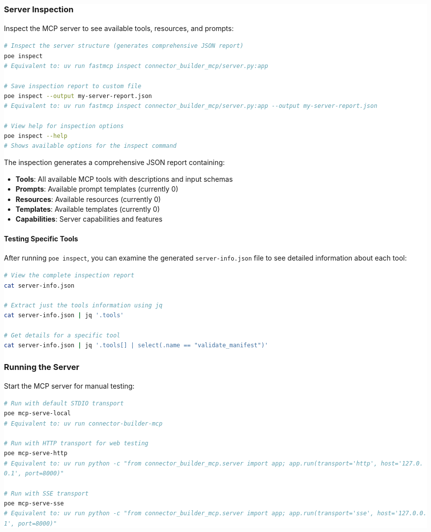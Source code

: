 ### Server Inspection

Inspect the MCP server to see available tools, resources, and prompts:

```bash
# Inspect the server structure (generates comprehensive JSON report)
poe inspect
# Equivalent to: uv run fastmcp inspect connector_builder_mcp/server.py:app

# Save inspection report to custom file
poe inspect --output my-server-report.json
# Equivalent to: uv run fastmcp inspect connector_builder_mcp/server.py:app --output my-server-report.json

# View help for inspection options
poe inspect --help
# Shows available options for the inspect command
```

The inspection generates a comprehensive JSON report containing:
- **Tools**: All available MCP tools with descriptions and input schemas
- **Prompts**: Available prompt templates (currently 0)
- **Resources**: Available resources (currently 0) 
- **Templates**: Available templates (currently 0)
- **Capabilities**: Server capabilities and features

#### Testing Specific Tools

After running `poe inspect`, you can examine the generated `server-info.json` file to see detailed information about each tool:

```bash
# View the complete inspection report
cat server-info.json

# Extract just the tools information using jq
cat server-info.json | jq '.tools'

# Get details for a specific tool
cat server-info.json | jq '.tools[] | select(.name == "validate_manifest")'
```

### Running the Server

Start the MCP server for manual testing:

```bash
# Run with default STDIO transport
poe mcp-serve-local
# Equivalent to: uv run connector-builder-mcp

# Run with HTTP transport for web testing
poe mcp-serve-http
# Equivalent to: uv run python -c "from connector_builder_mcp.server import app; app.run(transport='http', host='127.0.0.1', port=8000)"

# Run with SSE transport
poe mcp-serve-sse
# Equivalent to: uv run python -c "from connector_builder_mcp.server import app; app.run(transport='sse', host='127.0.0.1', port=8000)"
```
